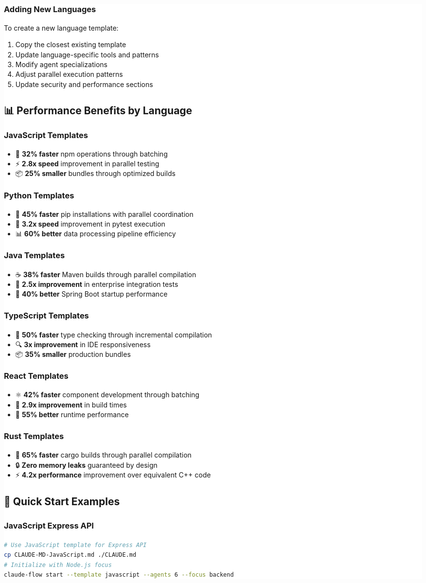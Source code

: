 ### **Adding New Languages**
To create a new language template:
1. Copy the closest existing template
2. Update language-specific tools and patterns
3. Modify agent specializations
4. Adjust parallel execution patterns
5. Update security and performance sections

## 📊 Performance Benefits by Language

### **JavaScript Templates**
- 🚀 **32% faster** npm operations through batching
- ⚡ **2.8x speed** improvement in parallel testing
- 📦 **25% smaller** bundles through optimized builds

### **Python Templates**  
- 🐍 **45% faster** pip installations with parallel coordination
- 🧪 **3.2x speed** improvement in pytest execution
- 📊 **60% better** data processing pipeline efficiency

### **Java Templates**
- ☕ **38% faster** Maven builds through parallel compilation
- 🏢 **2.5x improvement** in enterprise integration tests
- 🚀 **40% better** Spring Boot startup performance

### **TypeScript Templates**
- 📘 **50% faster** type checking through incremental compilation
- 🔍 **3x improvement** in IDE responsiveness
- 📦 **35% smaller** production bundles

### **React Templates**
- ⚛️ **42% faster** component development through batching
- 🎨 **2.9x improvement** in build times
- 📱 **55% better** runtime performance

### **Rust Templates**
- 🦀 **65% faster** cargo builds through parallel compilation
- 🔒 **Zero memory leaks** guaranteed by design
- ⚡ **4.2x performance** improvement over equivalent C++ code

## 🎨 Quick Start Examples

### **JavaScript Express API**
```bash
# Use JavaScript template for Express API
cp CLAUDE-MD-JavaScript.md ./CLAUDE.md
# Initialize with Node.js focus
claude-flow start --template javascript --agents 6 --focus backend
```
